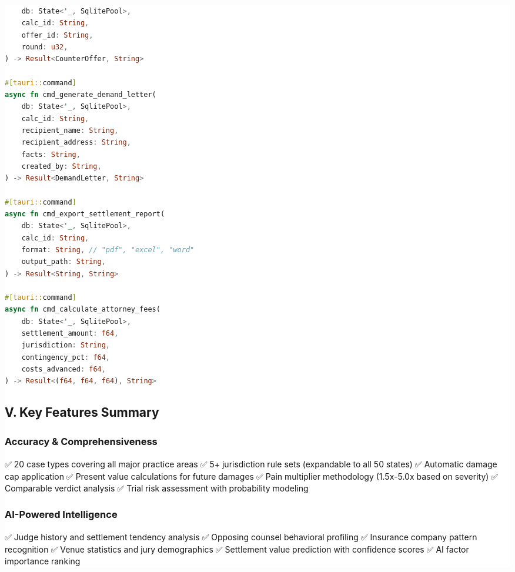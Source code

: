 ```rust
    db: State<'_, SqlitePool>,
    calc_id: String,
    offer_id: String,
    round: u32,
) -> Result<CounterOffer, String>

#[tauri::command]
async fn cmd_generate_demand_letter(
    db: State<'_, SqlitePool>,
    calc_id: String,
    recipient_name: String,
    recipient_address: String,
    facts: String,
    created_by: String,
) -> Result<DemandLetter, String>

#[tauri::command]
async fn cmd_export_settlement_report(
    db: State<'_, SqlitePool>,
    calc_id: String,
    format: String, // "pdf", "excel", "word"
    output_path: String,
) -> Result<String, String>

#[tauri::command]
async fn cmd_calculate_attorney_fees(
    db: State<'_, SqlitePool>,
    settlement_amount: f64,
    jurisdiction: String,
    contingency_pct: f64,
    costs_advanced: f64,
) -> Result<(f64, f64, f64), String>
```

## V. Key Features Summary

### Accuracy & Comprehensiveness
✅ 20 case types covering all major practice areas
✅ 5+ jurisdiction rule sets (expandable to all 50 states)
✅ Automatic damage cap application
✅ Present value calculations for future damages
✅ Pain multiplier methodology (1.5x-5.0x based on severity)
✅ Comparable verdict analysis
✅ Trial risk assessment with probability modeling

### AI-Powered Intelligence
✅ Judge history and settlement tendency analysis
✅ Opposing counsel behavioral profiling
✅ Insurance company pattern recognition
✅ Venue statistics and jury demographics
✅ Settlement value prediction with confidence scores
✅ AI factor importance ranking
